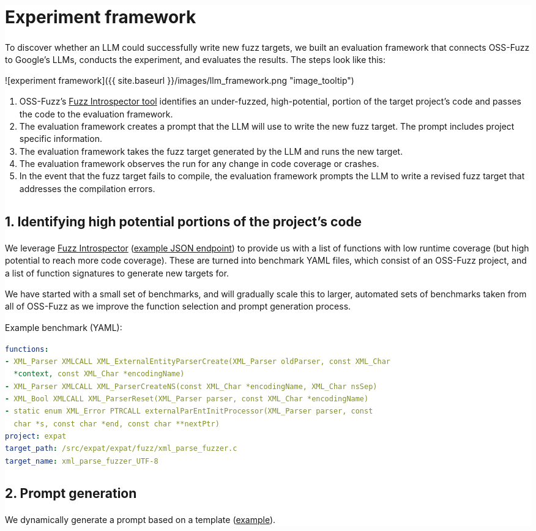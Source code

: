 
# Experiment framework

To discover whether an LLM could successfully write new fuzz targets, we built an evaluation framework that connects OSS-Fuzz to Google’s LLMs, conducts the experiment, and evaluates the results. The steps look like this:

![experiment framework]({{ site.baseurl }}/images/llm_framework.png "image_tooltip")

1. OSS-Fuzz’s [Fuzz Introspector tool](http://introspector.oss-fuzz.com/) identifies an under-fuzzed, high-potential, portion of the target project’s code and passes the code to the evaluation framework. 
2. The evaluation framework creates a prompt that the LLM will use to write the new fuzz target. The prompt includes project specific information.
3. The evaluation framework takes the fuzz target generated by the LLM and runs the new target. 
4. The evaluation framework observes the run for any change in code coverage or crashes.
5. In the event that the fuzz target fails to compile, the evaluation framework prompts the LLM to write a revised fuzz target that addresses the compilation errors.


## 1. Identifying high potential portions of the project’s code

We leverage [Fuzz Introspector](https://introspector.oss-fuzz.com/) ([example JSON endpoint](https://introspector.oss-fuzz.com/api/far-reach-but-low-coverage?project=tinyxml2)) to provide us with a list of functions with low runtime coverage (but high potential to reach more code coverage). These are turned into benchmark YAML files, which consist of an OSS-Fuzz project, and a list of function signatures to generate new targets for. 

We have started with a small set of benchmarks, and will gradually scale this to larger, automated sets of benchmarks taken from all of OSS-Fuzz as we improve the function selection and prompt generation process.

Example benchmark (YAML):

```yaml
functions:
- XML_Parser XMLCALL XML_ExternalEntityParserCreate(XML_Parser oldParser, const XML_Char
  *context, const XML_Char *encodingName)
- XML_Parser XMLCALL XML_ParserCreateNS(const XML_Char *encodingName, XML_Char nsSep)
- XML_Bool XMLCALL XML_ParserReset(XML_Parser parser, const XML_Char *encodingName)
- static enum XML_Error PTRCALL externalParEntInitProcessor(XML_Parser parser, const
  char *s, const char *end, const char **nextPtr)
project: expat
target_path: /src/expat/expat/fuzz/xml_parse_fuzzer.c
target_name: xml_parse_fuzzer_UTF-8
```

## 2. Prompt generation

We dynamically generate a prompt based on a template ([example](https://storage.googleapis.com/oss-fuzz-llm-targets-public/jsoncpp-json-value-removeindex/prompts.txt)).

